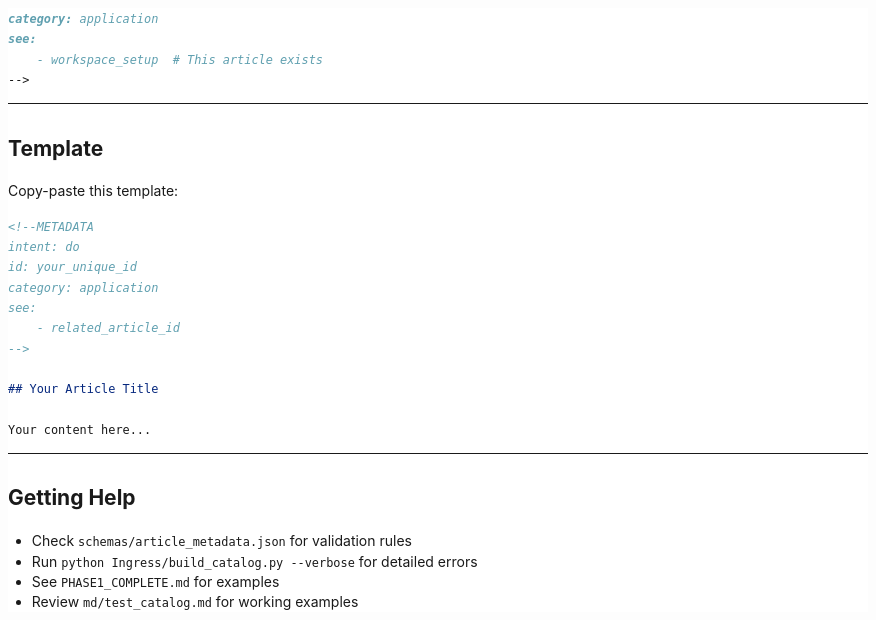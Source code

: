 ```markdown
category: application
see:
    - workspace_setup  # This article exists
-->
```

---

## Template

Copy-paste this template:

```markdown
<!--METADATA
intent: do
id: your_unique_id
category: application
see:
    - related_article_id
-->

## Your Article Title

Your content here...
```

---

## Getting Help

- Check `schemas/article_metadata.json` for validation rules
- Run `python Ingress/build_catalog.py --verbose` for detailed errors
- See `PHASE1_COMPLETE.md` for examples
- Review `md/test_catalog.md` for working examples
